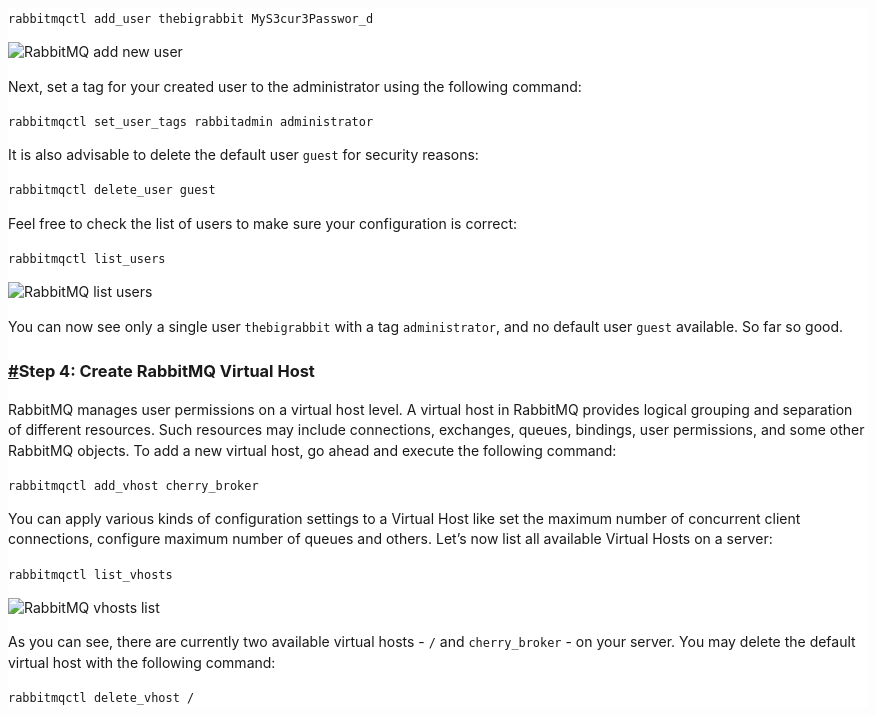 ```bash
rabbitmqctl add_user thebigrabbit MyS3cur3Passwor_d
```

![RabbitMQ add new user](https://www.cherryservers.com/v3/assets/blog/2022-08-30/10.png)

Next, set a tag for your created user to the administrator using the following command:

```bash
rabbitmqctl set_user_tags rabbitadmin administrator
```

It is also advisable to delete the default user `guest` for security reasons:

```bash
rabbitmqctl delete_user guest
```

Feel free to check the list of users to make sure your configuration is correct:

```bash
rabbitmqctl list_users
```

![RabbitMQ list users](https://www.cherryservers.com/v3/assets/blog/2022-08-30/11.png)

You can now see only a single user `thebigrabbit` with a tag `administrator`, and no default user `guest` available. So far so good.

### [#](https://www.cherryservers.com/blog/how-to-install-and-start-using-rabbitmq-on-ubuntu-22-04#step-4-create-rabbitmq-virtual-host)Step 4: Create RabbitMQ Virtual Host

RabbitMQ manages user permissions on a virtual host level. A virtual host in RabbitMQ provides logical grouping and separation of different resources. Such resources may include connections, exchanges, queues, bindings, user permissions, and some other RabbitMQ objects.
To add a new virtual host, go ahead and execute the following command:

```bash
rabbitmqctl add_vhost cherry_broker
```

You can apply various kinds of configuration settings to a Virtual Host like set the maximum number of concurrent client connections, configure maximum number of queues and others. Let’s now list all available Virtual Hosts on a server:

```bash
rabbitmqctl list_vhosts
```

![RabbitMQ vhosts list](https://www.cherryservers.com/v3/assets/blog/2022-08-30/12.png)

As you can see, there are currently two available virtual hosts - `/` and `cherry_broker` - on your server. You may delete the default virtual host with the following command:

```bash
rabbitmqctl delete_vhost /
```
